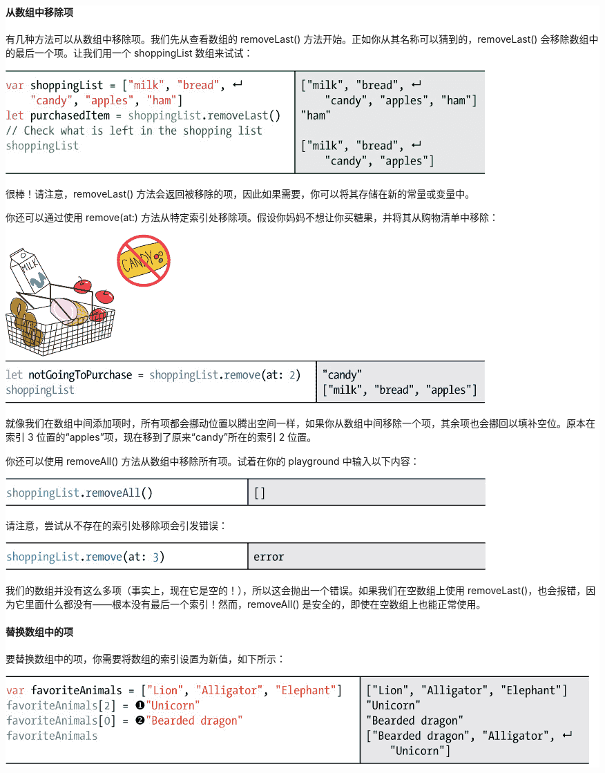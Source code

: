 #### 从数组中移除项

有几种方法可以从数组中移除项。我们先从查看数组的 removeLast() 方法开始。正如你从其名称可以猜到的，removeLast() 会移除数组中的最后一个项。让我们用一个 shoppingList 数组来试试：

![](img/Image00126.jpg)

很棒！请注意，removeLast() 方法会返回被移除的项，因此如果需要，你可以将其存储在新的常量或变量中。

你还可以通过使用 remove(at:) 方法从特定索引处移除项。假设你妈妈不想让你买糖果，并将其从购物清单中移除：

![图片](img/Image00127.jpg)![](img/Image00128.jpg)

就像我们在数组中间添加项时，所有项都会挪动位置以腾出空间一样，如果你从数组中间移除一个项，其余项也会挪回以填补空位。原本在索引 3 位置的“apples”项，现在移到了原来“candy”所在的索引 2 位置。

你还可以使用 removeAll() 方法从数组中移除所有项。试着在你的 playground 中输入以下内容：

![](img/Image00129.jpg)

请注意，尝试从不存在的索引处移除项会引发错误：

![](img/Image00130.jpg)

我们的数组并没有这么多项（事实上，现在它是空的！），所以这会抛出一个错误。如果我们在空数组上使用 removeLast()，也会报错，因为它里面什么都没有——根本没有最后一个索引！然而，removeAll() 是安全的，即使在空数组上也能正常使用。

#### 替换数组中的项

要替换数组中的项，你需要将数组的索引设置为新值，如下所示：

![](img/Image00131.jpg)


